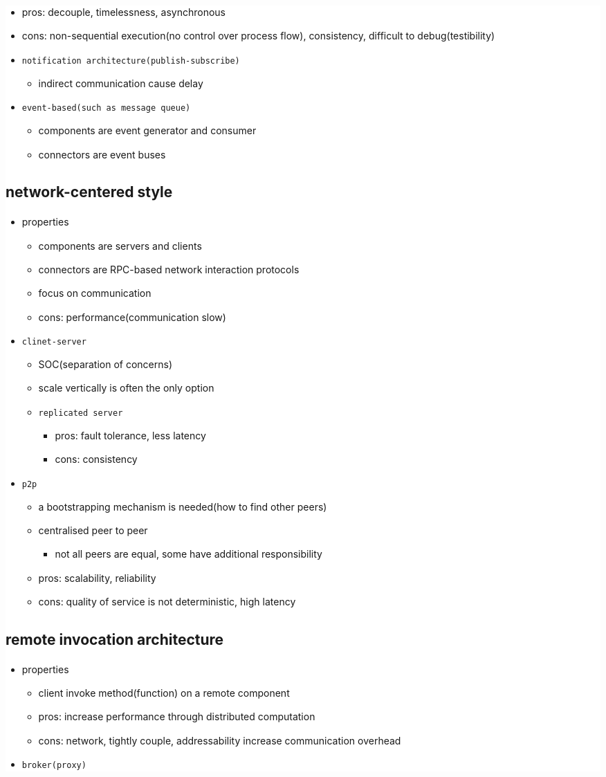   - pros: decouple, timelessness, asynchronous

  - cons: non-sequential execution(no control over process flow), consistency, difficult to debug(testibility)

- `notification architecture(publish-subscribe)`

  - indirect communication cause delay

- `event-based(such as message queue)`

  - components are event generator and consumer

  - connectors are event buses

## network-centered style

- properties

  - components are servers and clients

  - connectors are RPC-based network interaction protocols

  - focus on communication

  - cons: performance(communication slow)

- `clinet-server`

  - SOC(separation of concerns)

  - scale vertically is often the only option

  - `replicated server`

    - pros: fault tolerance, less latency

    - cons: consistency

- `p2p`

  - a bootstrapping mechanism is needed(how to find other peers)

  - centralised peer to peer

    - not all peers are equal, some have additional responsibility

  - pros: scalability, reliability

  - cons: quality of service is not deterministic, high latency

## remote invocation architecture

- properties

  - client invoke method(function) on a remote component

  - pros: increase performance through distributed computation

  - cons: network, tightly couple, addressability increase communication overhead

- `broker(proxy)`
